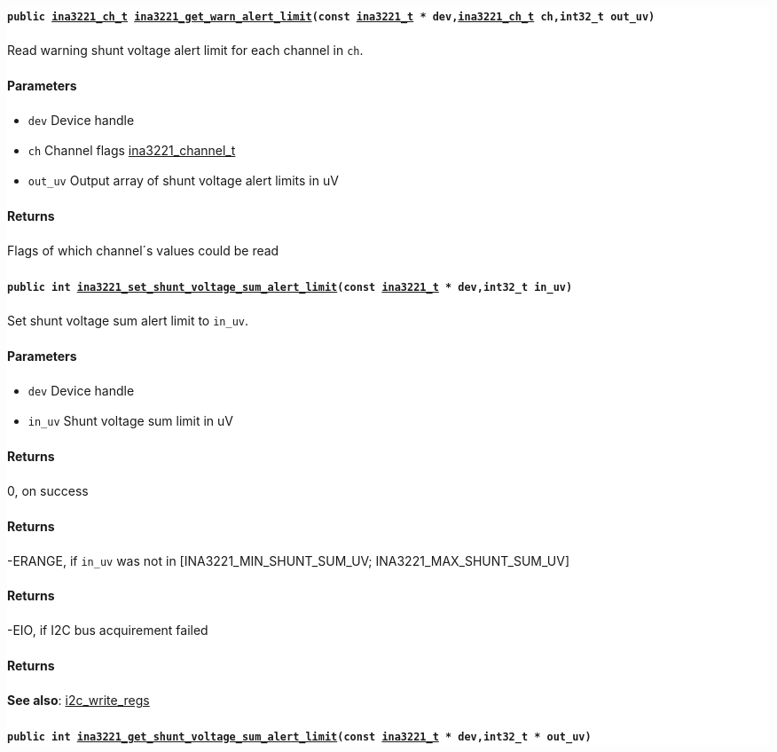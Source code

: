 #### `public `[`ina3221_ch_t`](./doc/starlight-docs/src/content/docs/apidoc/api-undefined.md#group__drivers__ina3221_1ga1f145eace1ea9078204fb19a7deb8ddb)` `[`ina3221_get_warn_alert_limit`](#group__drivers__ina3221_1ga47320955802d07298fc2f7bcd654e6b4)`(const `[`ina3221_t`](./doc/starlight-docs/src/content/docs/apidoc/api-drivers_ina3221.md#structina3221__t)` * dev,`[`ina3221_ch_t`](./doc/starlight-docs/src/content/docs/apidoc/api-undefined.md#group__drivers__ina3221_1ga1f145eace1ea9078204fb19a7deb8ddb)` ch,int32_t out_uv)` 

Read warning shunt voltage alert limit for each channel in `ch`.

#### Parameters
* `dev` Device handle 

* `ch` Channel flags [ina3221_channel_t](./doc/starlight-docs/src/content/docs/apidoc/api-undefined.md#group__drivers__ina3221_1gadb78a8f4707ba9bb9eb0f1b97d1f7329)

* `out_uv` Output array of shunt voltage alert limits in uV

#### Returns
Flags of which channel´s values could be read

#### `public int `[`ina3221_set_shunt_voltage_sum_alert_limit`](#group__drivers__ina3221_1gac5e922b4d8e98a67d103b3183fd982ed)`(const `[`ina3221_t`](./doc/starlight-docs/src/content/docs/apidoc/api-drivers_ina3221.md#structina3221__t)` * dev,int32_t in_uv)` 

Set shunt voltage sum alert limit to `in_uv`.

#### Parameters
* `dev` Device handle 

* `in_uv` Shunt voltage sum limit in uV

#### Returns
0, on success 

#### Returns
-ERANGE, if `in_uv` was not in [INA3221_MIN_SHUNT_SUM_UV; INA3221_MAX_SHUNT_SUM_UV] 

#### Returns
-EIO, if I2C bus acquirement failed 

#### Returns

**See also**: [i2c_write_regs](./doc/starlight-docs/src/content/docs/apidoc/api-undefined.md#group__drivers__periph__i2c_1gac7e12c6df3bc117d5e46d1e98a5a7f08)

#### `public int `[`ina3221_get_shunt_voltage_sum_alert_limit`](#group__drivers__ina3221_1ga64c2cbd44cb57c2e14a1c25c65d7fbe4)`(const `[`ina3221_t`](./doc/starlight-docs/src/content/docs/apidoc/api-drivers_ina3221.md#structina3221__t)` * dev,int32_t * out_uv)` 
